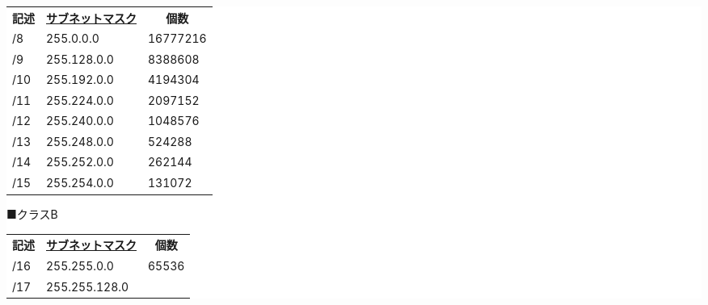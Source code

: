 <table>
<tr>
<th>記述 </th>
<th> <a class="keyword" href="http://d.hatena.ne.jp/keyword/%A5%B5%A5%D6%A5%CD%A5%C3%A5%C8%A5%DE%A5%B9%A5%AF">サブネットマスク</a> </th>
<th> 個数 </th>
</tr>
<tr>
<td>/8</td>
<td>255.0.0.0</td>
<td>16777216</td>
</tr>
<tr>
<td>/9</td>
<td>255.128.0.0</td>
<td>8388608</td>
</tr>
<tr>
<td>/10</td>
<td>255.192.0.0</td>
<td>4194304</td>
</tr>
<tr>
<td>/11</td>
<td>255.224.0.0</td>
<td>2097152</td>
</tr>
<tr>
<td>/12</td>
<td>255.240.0.0</td>
<td>1048576</td>
</tr>
<tr>
<td>/13</td>
<td>255.248.0.0</td>
<td>524288</td>
</tr>
<tr>
<td>/14</td>
<td>255.252.0.0</td>
<td>262144</td>
</tr>
<tr>
<td>/15</td>
<td>255.254.0.0</td>
<td>131072</td>
</tr>
</table><p>■クラスB</p>

<table>
<tr>
<th>記述 </th>
<th> <a class="keyword" href="http://d.hatena.ne.jp/keyword/%A5%B5%A5%D6%A5%CD%A5%C3%A5%C8%A5%DE%A5%B9%A5%AF">サブネットマスク</a> </th>
<th> 個数 </th>
</tr>
<tr>
<td>/16</td>
<td>255.255.0.0</td>
<td>65536</td>
</tr>
<tr>
<td>/17</td>
<td>255.255.128.0</td>